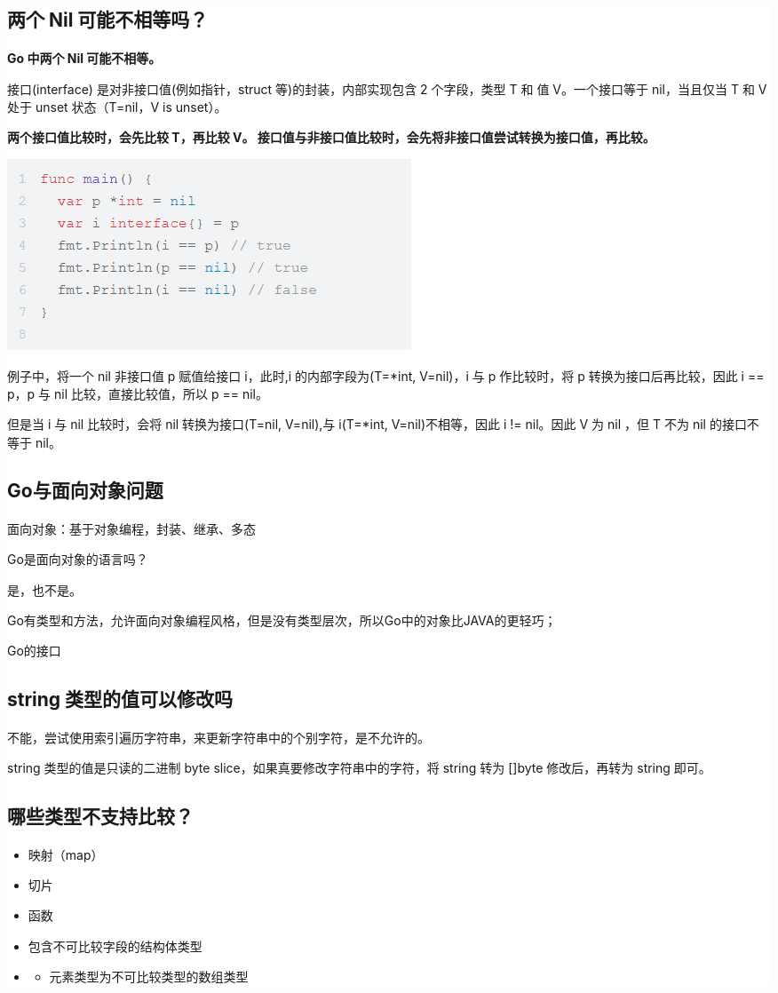 ## 两个 Nil 可能不相等吗？

**Go 中两个 Nil 可能不相等。**

接口(interface) 是对非接口值(例如指针，struct 等)的封装，内部实现包含 2 个字段，类型 T 和 值 V。一个接口等于 nil，当且仅当 T 和 V 处于 unset 状态（T=nil，V is unset）。

**两个接口值比较时，会先比较 T，再比较 V。 接口值与非接口值比较时，会先将非接口值尝试转换为接口值，再比较。**

![img](../assets/1647150032401-c7b5960f-7934-4df0-9533-10d0f7006ec7.png)

例子中，将一个 nil 非接口值 p 赋值给接口 i，此时,i 的内部字段为(T=*int, V=nil)，i 与 p 作比较时，将 p 转换为接口后再比较，因此 i == p，p 与 nil 比较，直接比较值，所以 p == nil。

但是当 i 与 nil 比较时，会将 nil 转换为接口(T=nil, V=nil),与 i(T=*int, V=nil)不相等，因此 i != nil。因此 V 为 nil ，但 T 不为 nil 的接口不等于 nil。

## Go与面向对象问题

面向对象：基于对象编程，封装、继承、多态

Go是面向对象的语言吗？

是，也不是。

Go有类型和方法，允许面向对象编程风格，但是没有类型层次，所以Go中的对象比JAVA的更轻巧；

Go的接口

## string 类型的值可以修改吗

不能，尝试使用索引遍历字符串，来更新字符串中的个别字符，是不允许的。

string 类型的值是只读的二进制 byte slice，如果真要修改字符串中的字符，将 string 转为 []byte 修改后，再转为 string 即可。

## 哪些类型不支持比较？

- 映射（map）
- 切片
- 函数
- 包含不可比较字段的结构体类型

- - 元素类型为不可比较类型的数组类型
